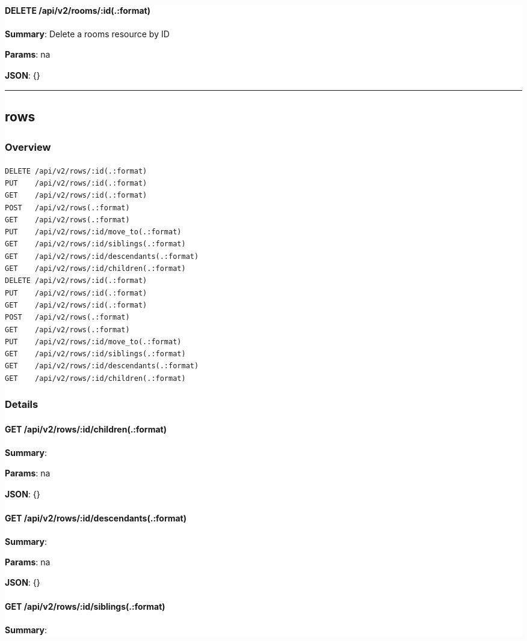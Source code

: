 #### DELETE  /api/v2/rooms/:id(.:format)

**Summary**: Delete a rooms resource by ID

**Params**: na

**JSON**: {}

****************************************************************

## rows

### Overview

	DELETE /api/v2/rows/:id(.:format)                               
	PUT    /api/v2/rows/:id(.:format)                               
	GET    /api/v2/rows/:id(.:format)                               
	POST   /api/v2/rows(.:format)                                   
	GET    /api/v2/rows(.:format)                                   
	PUT    /api/v2/rows/:id/move_to(.:format)                       
	GET    /api/v2/rows/:id/siblings(.:format)                      
	GET    /api/v2/rows/:id/descendants(.:format)                   
	GET    /api/v2/rows/:id/children(.:format)                      
	DELETE /api/v2/rows/:id(.:format)                               
	PUT    /api/v2/rows/:id(.:format)                               
	GET    /api/v2/rows/:id(.:format)                               
	POST   /api/v2/rows(.:format)                                   
	GET    /api/v2/rows(.:format)                                   
	PUT    /api/v2/rows/:id/move_to(.:format)                       
	GET    /api/v2/rows/:id/siblings(.:format)                      
	GET    /api/v2/rows/:id/descendants(.:format)                   
	GET    /api/v2/rows/:id/children(.:format)                      

### Details

#### GET  /api/v2/rows/:id/children(.:format)

**Summary**: 

**Params**: na

**JSON**: {}

#### GET  /api/v2/rows/:id/descendants(.:format)

**Summary**: 

**Params**: na

**JSON**: {}

#### GET  /api/v2/rows/:id/siblings(.:format)

**Summary**: 

